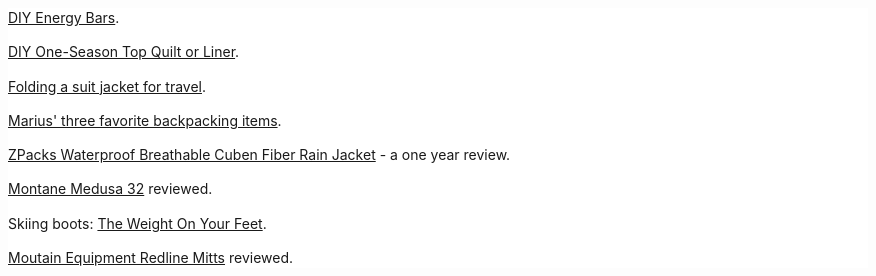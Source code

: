 [DIY Energy Bars](http://allisonoutside.net/2013/05/diy-energy-bars/).

[DIY One-Season Top Quilt or Liner](http://theultimatehang.com/2013/05/diy-fleece-top-quilt-liner-and-hood/).

[Folding a suit jacket for travel](http://packlite.tumblr.com/post/29897799350).

[Marius' three favorite backpacking items](http://infiniteoutdoors.blogspot.com/2013/05/blogstockchen-my-three-favorite-items.html).

[ZPacks Waterproof Breathable Cuben Fiber Rain Jacket](http://hikelighter.com/2013/05/23/one-year-review-zpacks-waterproof-breathable-cuben-fiber-rain-jacket/) - a one year review.

[Montane Medusa 32](http://forgottentracks.blogspot.com/2013/05/montane-medusa-32-review.html) reviewed.

Skiing boots: [The Weight On Your Feet](http://coldthistle.blogspot.com/2013/05/the-weight-on-your-feet.html).

[Moutain Equipment Redline Mitts](http://ultraknilch.blogspot.com/2013/05/review-moutain-equipment-redline-mitt.html) reviewed.
